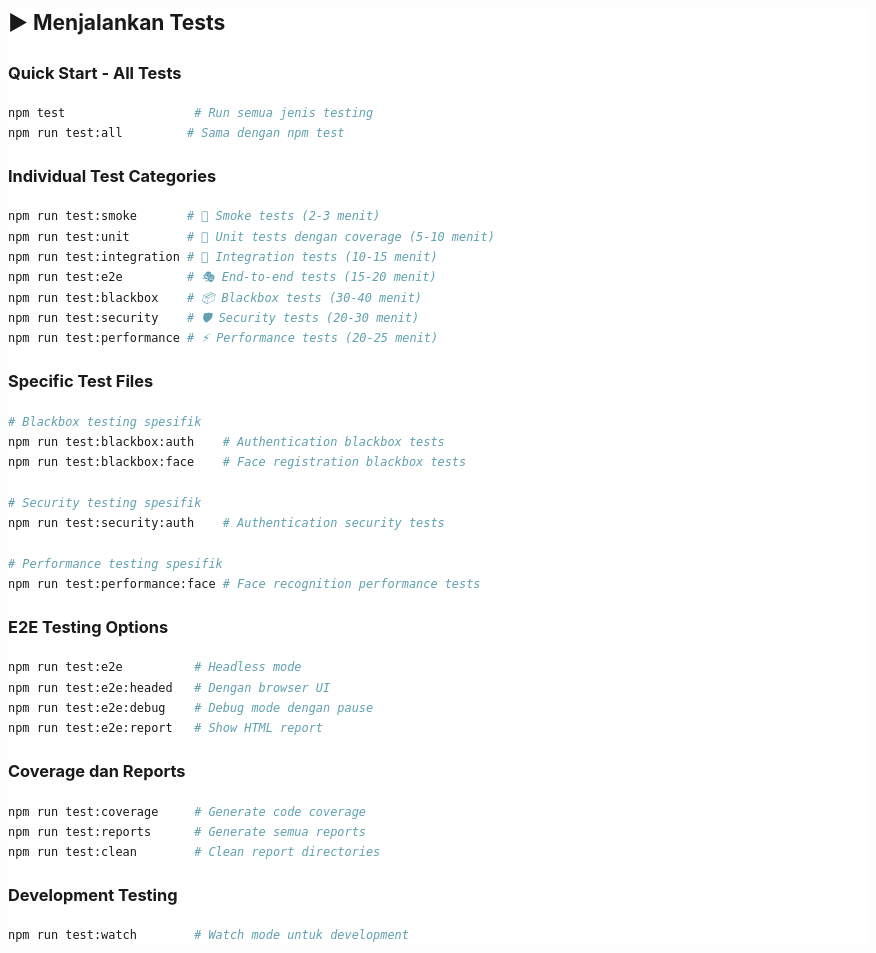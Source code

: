 ## ▶️ Menjalankan Tests

### Quick Start - All Tests
```bash
npm test                  # Run semua jenis testing
npm run test:all         # Sama dengan npm test
```

### Individual Test Categories
```bash
npm run test:smoke       # 💨 Smoke tests (2-3 menit)
npm run test:unit        # 🧩 Unit tests dengan coverage (5-10 menit)
npm run test:integration # 🔗 Integration tests (10-15 menit)
npm run test:e2e         # 🎭 End-to-end tests (15-20 menit)
npm run test:blackbox    # 📦 Blackbox tests (30-40 menit)
npm run test:security    # 🛡️ Security tests (20-30 menit)
npm run test:performance # ⚡ Performance tests (20-25 menit)
```

### Specific Test Files
```bash
# Blackbox testing spesifik
npm run test:blackbox:auth    # Authentication blackbox tests
npm run test:blackbox:face    # Face registration blackbox tests

# Security testing spesifik  
npm run test:security:auth    # Authentication security tests

# Performance testing spesifik
npm run test:performance:face # Face recognition performance tests
```

### E2E Testing Options
```bash
npm run test:e2e          # Headless mode
npm run test:e2e:headed   # Dengan browser UI
npm run test:e2e:debug    # Debug mode dengan pause
npm run test:e2e:report   # Show HTML report
```

### Coverage dan Reports
```bash
npm run test:coverage     # Generate code coverage
npm run test:reports      # Generate semua reports
npm run test:clean        # Clean report directories
```

### Development Testing
```bash
npm run test:watch        # Watch mode untuk development
```
